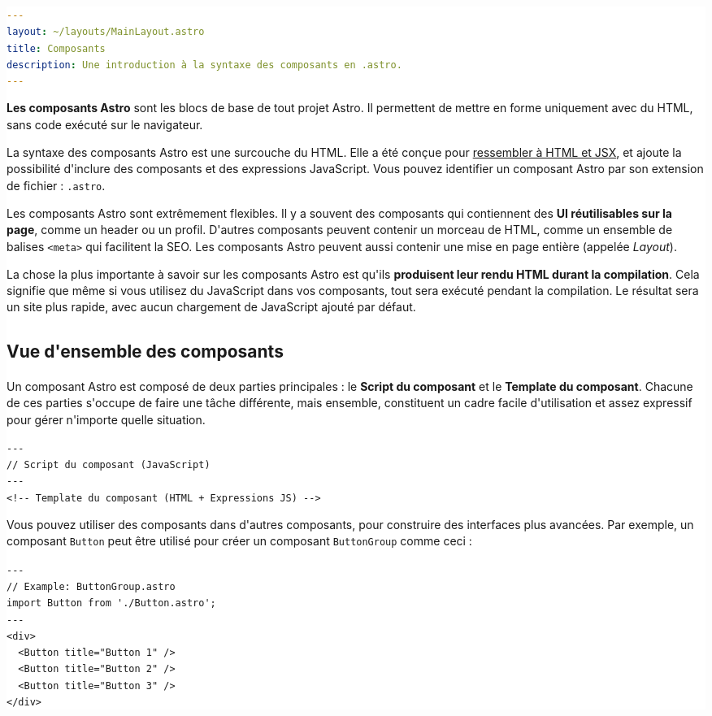 ```yaml
---
layout: ~/layouts/MainLayout.astro
title: Composants
description: Une introduction à la syntaxe des composants en .astro.
---
```


**Les composants Astro** sont les blocs de base de tout projet Astro. Il permettent de mettre en forme uniquement avec du HTML, sans code exécuté sur le navigateur.

La syntaxe des composants Astro est une surcouche du HTML. Elle a été conçue pour [ressembler à HTML et JSX](/fr/comparing-astro-vs-other-tools/#astro-vs-jsx), et ajoute la possibilité d'inclure des composants et des expressions JavaScript. Vous pouvez identifier un composant Astro par son extension de fichier : `.astro`.

Les composants Astro sont extrêmement flexibles. Il y a souvent des composants qui contiennent des **UI réutilisables sur la page**, comme un header ou un profil. D'autres composants peuvent contenir un morceau de HTML, comme un ensemble de balises `<meta>` qui facilitent la SEO. Les composants Astro peuvent aussi contenir une mise en page entière (appelée _Layout_).

La chose la plus importante à savoir sur les composants Astro est qu'ils **produisent leur rendu HTML durant la compilation**. Cela signifie que même si vous utilisez du JavaScript dans vos composants, tout sera exécuté pendant la compilation. Le résultat sera un site plus rapide, avec aucun chargement de JavaScript ajouté par défaut.

## Vue d'ensemble des composants

Un composant Astro est composé de deux parties principales : le **Script du composant** et le **Template du composant**. Chacune de ces parties s'occupe de faire une tâche différente, mais ensemble, constituent un cadre facile d'utilisation et assez expressif pour gérer n'importe quelle situation.

```astro
---
// Script du composant (JavaScript)
---
<!-- Template du composant (HTML + Expressions JS) -->
```

Vous pouvez utiliser des composants dans d'autres composants, pour construire des interfaces plus avancées. Par exemple, un composant `Button` peut être utilisé pour créer un composant `ButtonGroup` comme ceci :

```astro
---
// Example: ButtonGroup.astro
import Button from './Button.astro';
---
<div>
  <Button title="Button 1" />
  <Button title="Button 2" />
  <Button title="Button 3" />
</div>
```
